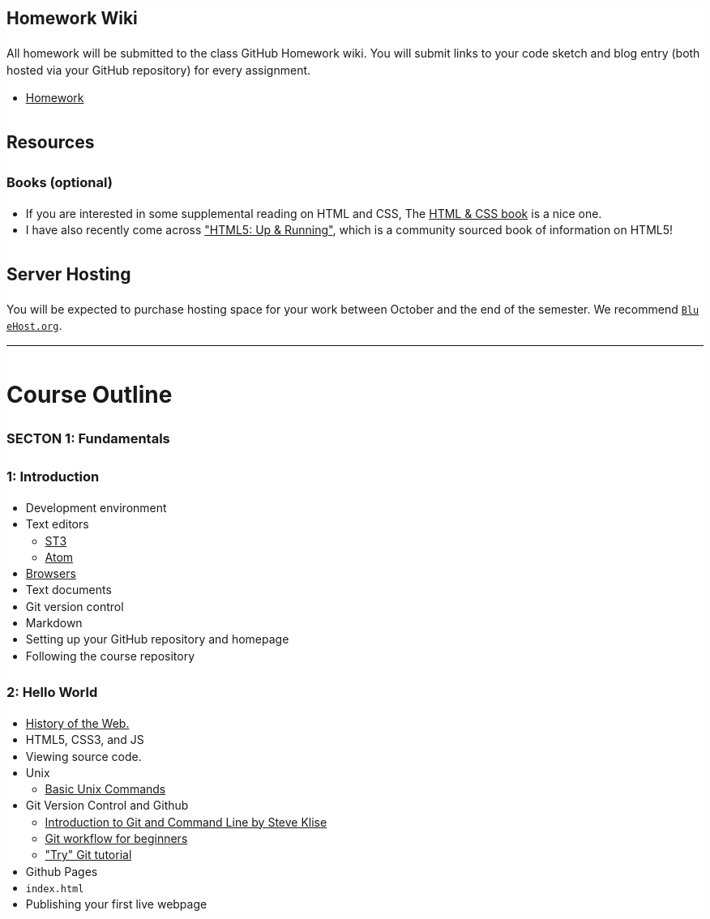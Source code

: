 ## Homework Wiki
All homework will be submitted to the class GitHub Homework wiki. You will submit links to your code sketch and blog entry (both hosted via your GitHub repository) for every assignment.

-   [Homework](https://github.com/Montana-Media-Arts/341-work/wiki)

## Resources



### Books (optional)
-   If you are interested in some supplemental reading on HTML and CSS, The [HTML & CSS book](http://www.htmlandcssbook.com/) is a nice one.
-   I have also recently come across ["HTML5: Up & Running"](http://diveintohtml5.info/index.html), which is a community sourced book of information on HTML5!

## Server Hosting
You will be expected to purchase hosting space for your work between October and the end of the semester. We recommend [`BlueHost.org`](https://www.bluehost.com)\.

---- 
# Course Outline

### SECTON 1: Fundamentals

### 1: Introduction
-   Development environment
-   Text editors
	-   [ST3](https://www.sublimetext.com/3)
	-   [Atom](https://atom.io)
-   [Browsers](http://www.telegraph.co.uk/technology/microsoft/11577364/Web-browsers-a-brief-history.html)
-   Text documents
-   Git version control
-   Markdown
-   Setting up your GitHub repository and homepage
-   Following the course repository


### 2: Hello World
-   [History of the Web.](http://webfoundation.org/about/vision/history-of-the-web/)
-   HTML5, CSS3, and JS
-   Viewing source code.
-   Unix
	-   [Basic Unix Commands](http://www.webmonkey.com/2010/02/learn_enough_unix_for_your_resume/#Basic_Commands)
-   Git Version Control and Github
	-   [Introduction to Git and Command Line by Steve Klise](http://sklise.com/2012/09/22/introduction-to-git/)
	-   [Git workflow for beginners](http://sklise.com/2012/10/07/git-workflow-beginner/)
	-   ["Try" Git tutorial](https://try.github.io/levels/1/challenges/1)
-   Github Pages
-   `index.html`
-   Publishing your first live webpage
